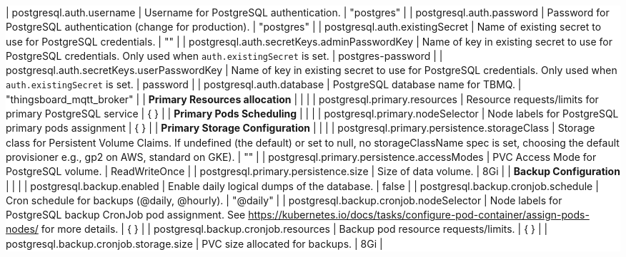 | postgresql.auth.username                      | Username for PostgreSQL authentication.                                                                                                                                                                     | "postgres"                      |
| postgresql.auth.password                      | Password for PostgreSQL authentication (change for production).                                                                                                                                             | "postgres"                      |
| postgresql.auth.existingSecret                | Name of existing secret to use for PostgreSQL credentials.                                                                                                                                                  | ""                              |
| postgresql.auth.secretKeys.adminPasswordKey   | Name of key in existing secret to use for PostgreSQL credentials. Only used when `auth.existingSecret` is set.                                                                                              | postgres-password               |
| postgresql.auth.secretKeys.userPasswordKey    | Name of key in existing secret to use for PostgreSQL credentials. Only used when `auth.existingSecret` is set.                                                                                              | password                        |
| postgresql.auth.database                      | PostgreSQL database name for TBMQ.                                                                                                                                                                          | "thingsboard_mqtt_broker"       |
| **Primary Resources allocation**              |                                                                                                                                                                                                             |                                 |
| postgresql.primary.resources                  | Resource requests/limits for primary PostgreSQL service                                                                                                                                                     | { }                             |
| **Primary Pods Scheduling**                   |                                                                                                                                                                                                             |                                 |
| postgresql.primary.nodeSelector               | Node labels for PostgreSQL primary pods assignment                                                                                                                                                          | { }                             |
| **Primary Storage Configuration**             |                                                                                                                                                                                                             |                                 |
| postgresql.primary.persistence.storageClass   | Storage class for Persistent Volume Claims. If undefined (the default) or set to null, no storageClassName spec is set, choosing the default provisioner e.g., gp2 on AWS, standard on GKE).                | ""                              |
| postgresql.primary.persistence.accessModes    | PVC Access Mode for PostgreSQL volume.                                                                                                                                                                      | ReadWriteOnce                   |
| postgresql.primary.persistence.size           | Size of data volume.                                                                                                                                                                                        | 8Gi                             |
| **Backup Configuration**                      |                                                                                                                                                                                                             |                                 |
| postgresql.backup.enabled                     | Enable daily logical dumps of the database.                                                                                                                                                                 | false                           |
| postgresql.backup.cronjob.schedule            | Cron schedule for backups (@daily, @hourly).                                                                                                                                                                | "@daily"                        |
| postgresql.backup.cronjob.nodeSelector        | Node labels for PostgreSQL backup CronJob pod assignment. See https://kubernetes.io/docs/tasks/configure-pod-container/assign-pods-nodes/ for more details.                                                 | { }                             |
| postgresql.backup.cronjob.resources           | Backup pod resource requests/limits.                                                                                                                                                                        | { }                             |
| postgresql.backup.cronjob.storage.size        | PVC size allocated for backups.                                                                                                                                                                             | 8Gi                             |